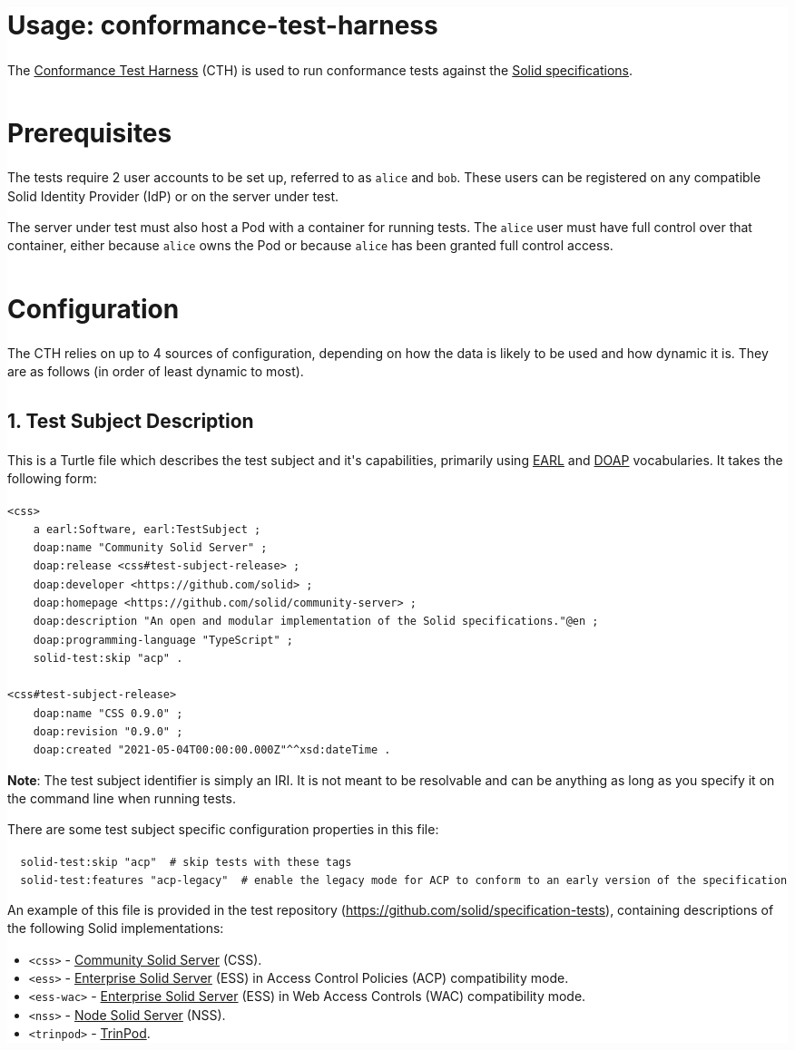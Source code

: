 # Usage: conformance-test-harness

The [Conformance Test Harness](https://github.com/solid/conformance-test-harness) (CTH) is used to run conformance tests against the [Solid specifications](https://solidproject.org/TR/).

# Prerequisites

The tests require 2 user accounts to be set up, referred to as `alice` and `bob`.
These users can be registered on any compatible Solid Identity Provider (IdP) or on the server under test.

The server under test must also host a Pod with a container for running tests. The `alice` user must 
have full control over that container, either because `alice` owns the Pod or because `alice` has been
granted full control access.   

# Configuration
The CTH relies on up to 4 sources of configuration, depending on how the data is likely to be used
and how dynamic it is. They are as follows (in order of least dynamic to most).

## 1. Test Subject Description
This is a Turtle file which describes the test subject and it's capabilities, primarily using
[EARL](http://www.w3.org/ns/earl#) and [DOAP](http://usefulinc.com/ns/doap#) vocabularies. It takes the following form:
```
<css>
    a earl:Software, earl:TestSubject ;
    doap:name "Community Solid Server" ;
    doap:release <css#test-subject-release> ;
    doap:developer <https://github.com/solid> ;
    doap:homepage <https://github.com/solid/community-server> ;
    doap:description "An open and modular implementation of the Solid specifications."@en ;
    doap:programming-language "TypeScript" ;
    solid-test:skip "acp" .
    
<css#test-subject-release>
    doap:name "CSS 0.9.0" ;
    doap:revision "0.9.0" ;
    doap:created "2021-05-04T00:00:00.000Z"^^xsd:dateTime .
```
**Note**: The test subject identifier is simply an IRI. It is not meant to be resolvable and can be anything as long as
you specify it on the command line when running tests.

There are some test subject specific configuration properties in this file:
```
  solid-test:skip "acp"  # skip tests with these tags 
  solid-test:features "acp-legacy"  # enable the legacy mode for ACP to conform to an early version of the specification
```
An example of this file is provided in the test repository (https://github.com/solid/specification-tests),
containing descriptions of the following Solid implementations:
* `<css>` - [Community Solid Server](https://github.com/solid/community-server) (CSS).
* `<ess>` - [Enterprise Solid Server](https://inrupt.com/products/enterprise-solid-server) (ESS) in Access Control Policies (ACP) compatibility mode.
* `<ess-wac>` - [Enterprise Solid Server](https://inrupt.com/products/enterprise-solid-server) (ESS) in  Web Access Controls (WAC) compatibility mode.
* `<nss>` - [Node Solid Server](https://github.com/solid/node-solid-server) (NSS).
* `<trinpod>` - [TrinPod](https://trinpod.us).
